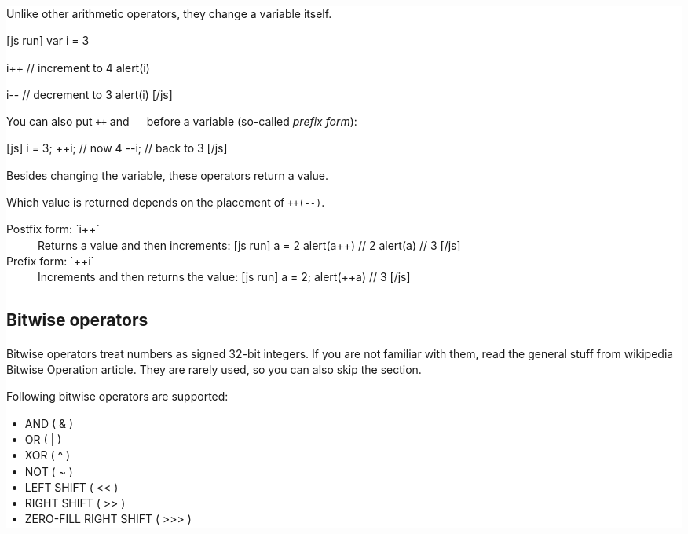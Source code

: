 Unlike other arithmetic operators, they change a variable itself.

[js run]
var i = 3

i++      // increment to 4
alert(i) 

i--      // decrement to 3
alert(i)
[/js]

You can also put `++` and `--` before a variable (so-called <i>prefix form</i>):

[js]
i = 3;
++i; // now 4
--i; // back to 3 
[/js]

Besides changing the variable, these operators return a value. 

Which value is returned depends on the placement of `++(--)`. 

<dl>
<dt>Postfix form: `i++`</dt>
<dd>Returns a value and then increments:
[js run]
a = 2
alert(a++)  // 2
alert(a)    // 3
[/js]
</dd>
<dt>Prefix form: `++i`</dt>
<dd>Increments and then returns the value:
[js run]
a = 2;
alert(++a) // 3 
[/js]
</dd>
</dl>


## Bitwise operators   

Bitwise operators treat numbers as signed 32-bit integers. If you are not familiar with them, read the general stuff from wikipedia <a href="http://en.wikipedia.org/wiki/Bitwise_operation">Bitwise Operation</a> article. They are rarely used, so you can also skip the section.

Following bitwise operators are supported:
<ul>
<li>AND ( & )</li>
<li>OR ( | )</li>
<li>XOR ( ^ )</li>
<li>NOT ( ~ )</li>
<li>LEFT SHIFT ( &lt;&lt; )</li>
<li>RIGHT SHIFT ( &gt;&gt; )</li>
<li>ZERO-FILL RIGHT SHIFT ( &gt;&gt;&gt; )</li>
</ul>
